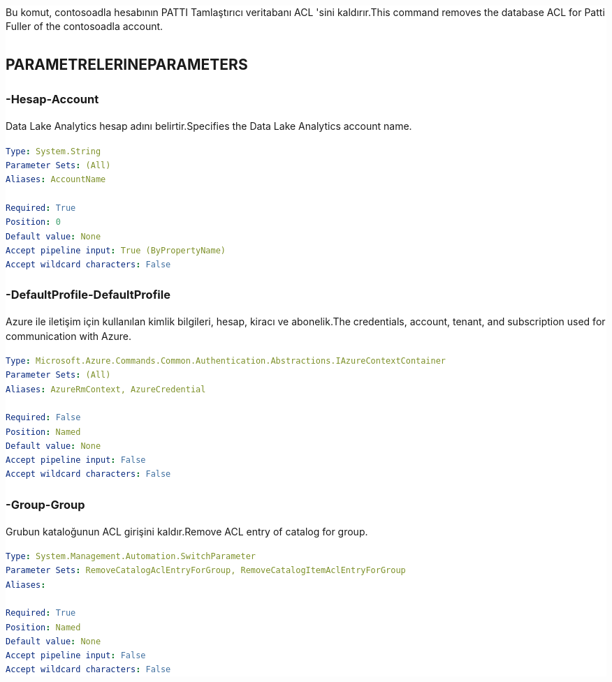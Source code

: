 <span data-ttu-id="852c1-115">Bu komut, contosoadla hesabının PATTI Tamlaştırıcı veritabanı ACL 'sini kaldırır.</span><span class="sxs-lookup"><span data-stu-id="852c1-115">This command removes the database ACL for Patti Fuller of the contosoadla account.</span></span>

## <span data-ttu-id="852c1-116">PARAMETRELERINE</span><span class="sxs-lookup"><span data-stu-id="852c1-116">PARAMETERS</span></span>

### <span data-ttu-id="852c1-117">-Hesap</span><span class="sxs-lookup"><span data-stu-id="852c1-117">-Account</span></span>
<span data-ttu-id="852c1-118">Data Lake Analytics hesap adını belirtir.</span><span class="sxs-lookup"><span data-stu-id="852c1-118">Specifies the Data Lake Analytics account name.</span></span>

```yaml
Type: System.String
Parameter Sets: (All)
Aliases: AccountName

Required: True
Position: 0
Default value: None
Accept pipeline input: True (ByPropertyName)
Accept wildcard characters: False
```

### <span data-ttu-id="852c1-119">-DefaultProfile</span><span class="sxs-lookup"><span data-stu-id="852c1-119">-DefaultProfile</span></span>
<span data-ttu-id="852c1-120">Azure ile iletişim için kullanılan kimlik bilgileri, hesap, kiracı ve abonelik.</span><span class="sxs-lookup"><span data-stu-id="852c1-120">The credentials, account, tenant, and subscription used for communication with Azure.</span></span>

```yaml
Type: Microsoft.Azure.Commands.Common.Authentication.Abstractions.IAzureContextContainer
Parameter Sets: (All)
Aliases: AzureRmContext, AzureCredential

Required: False
Position: Named
Default value: None
Accept pipeline input: False
Accept wildcard characters: False
```

### <span data-ttu-id="852c1-121">-Group</span><span class="sxs-lookup"><span data-stu-id="852c1-121">-Group</span></span>
<span data-ttu-id="852c1-122">Grubun kataloğunun ACL girişini kaldır.</span><span class="sxs-lookup"><span data-stu-id="852c1-122">Remove ACL entry of catalog for group.</span></span>

```yaml
Type: System.Management.Automation.SwitchParameter
Parameter Sets: RemoveCatalogAclEntryForGroup, RemoveCatalogItemAclEntryForGroup
Aliases:

Required: True
Position: Named
Default value: None
Accept pipeline input: False
Accept wildcard characters: False
```
